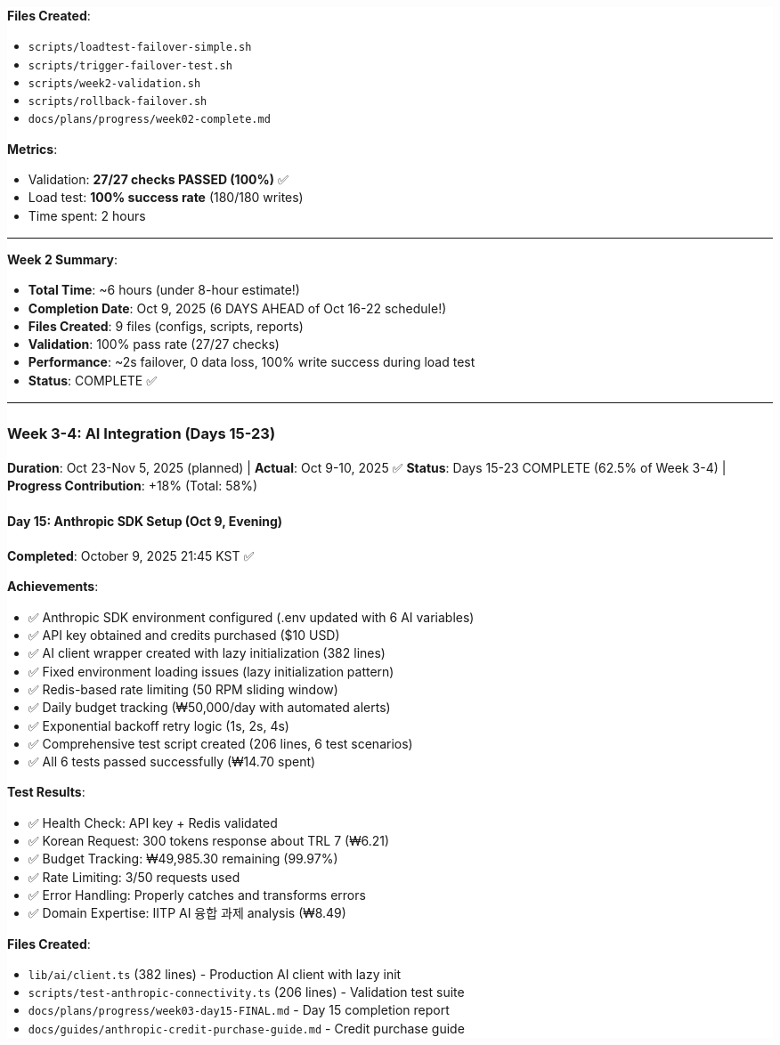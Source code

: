 **Files Created**:
- `scripts/loadtest-failover-simple.sh`
- `scripts/trigger-failover-test.sh`
- `scripts/week2-validation.sh`
- `scripts/rollback-failover.sh`
- `docs/plans/progress/week02-complete.md`

**Metrics**:
- Validation: **27/27 checks PASSED (100%)** ✅
- Load test: **100% success rate** (180/180 writes)
- Time spent: 2 hours

---

**Week 2 Summary**:
- **Total Time**: ~6 hours (under 8-hour estimate!)
- **Completion Date**: Oct 9, 2025 (6 DAYS AHEAD of Oct 16-22 schedule!)
- **Files Created**: 9 files (configs, scripts, reports)
- **Validation**: 100% pass rate (27/27 checks)
- **Performance**: ~2s failover, 0 data loss, 100% write success during load test
- **Status**: COMPLETE ✅

---

### Week 3-4: AI Integration (Days 15-23)
**Duration**: Oct 23-Nov 5, 2025 (planned) | **Actual**: Oct 9-10, 2025 ✅
**Status**: Days 15-23 COMPLETE (62.5% of Week 3-4) | **Progress Contribution**: +18% (Total: 58%)

#### Day 15: Anthropic SDK Setup (Oct 9, Evening)
**Completed**: October 9, 2025 21:45 KST ✅

**Achievements**:
- ✅ Anthropic SDK environment configured (.env updated with 6 AI variables)
- ✅ API key obtained and credits purchased ($10 USD)
- ✅ AI client wrapper created with lazy initialization (382 lines)
- ✅ Fixed environment loading issues (lazy initialization pattern)
- ✅ Redis-based rate limiting (50 RPM sliding window)
- ✅ Daily budget tracking (₩50,000/day with automated alerts)
- ✅ Exponential backoff retry logic (1s, 2s, 4s)
- ✅ Comprehensive test script created (206 lines, 6 test scenarios)
- ✅ All 6 tests passed successfully (₩14.70 spent)

**Test Results**:
- ✅ Health Check: API key + Redis validated
- ✅ Korean Request: 300 tokens response about TRL 7 (₩6.21)
- ✅ Budget Tracking: ₩49,985.30 remaining (99.97%)
- ✅ Rate Limiting: 3/50 requests used
- ✅ Error Handling: Properly catches and transforms errors
- ✅ Domain Expertise: IITP AI 융합 과제 analysis (₩8.49)

**Files Created**:
- `lib/ai/client.ts` (382 lines) - Production AI client with lazy init
- `scripts/test-anthropic-connectivity.ts` (206 lines) - Validation test suite
- `docs/plans/progress/week03-day15-FINAL.md` - Day 15 completion report
- `docs/guides/anthropic-credit-purchase-guide.md` - Credit purchase guide
